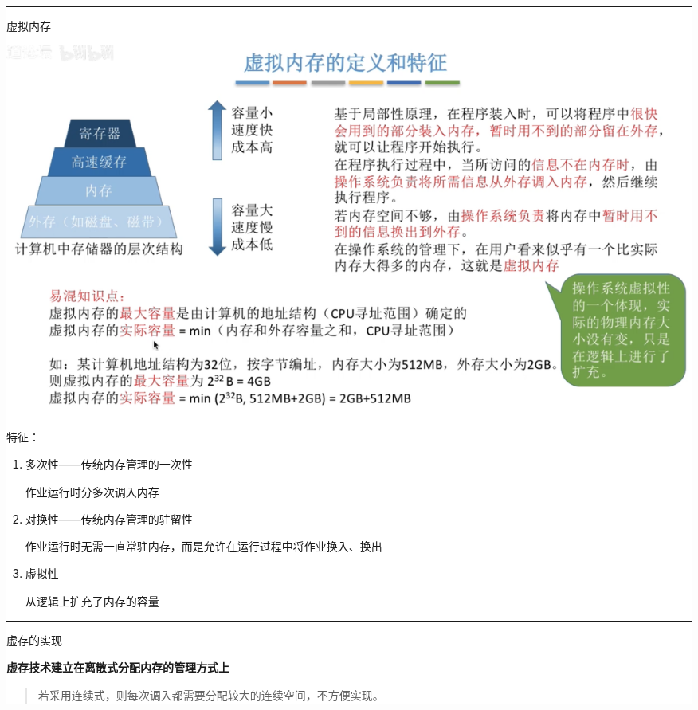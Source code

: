 ------

虚拟内存

![image-20201007213428200](操作系统-王道.assets/image-20201007213428200.png)

特征：

1. 多次性——传统内存管理的一次性

   作业运行时分多次调入内存

2. 对换性——传统内存管理的驻留性

   作业运行时无需一直常驻内存，而是允许在运行过程中将作业换入、换出

3. 虚拟性

   从逻辑上扩充了内存的容量

------

虚存的实现

**虚存技术建立在离散式分配内存的管理方式上**

> 若采用连续式，则每次调入都需要分配较大的连续空间，不方便实现。

